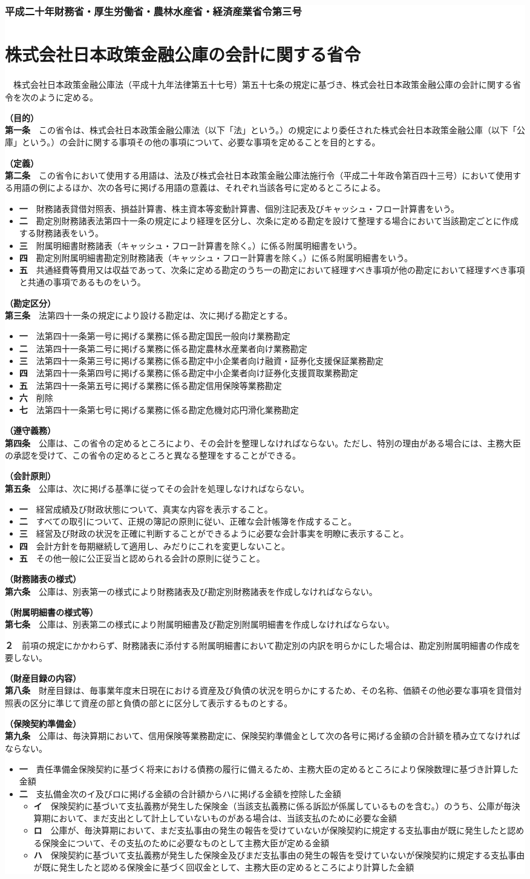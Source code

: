 ### 平成二十年財務省・厚生労働省・農林水産省・経済産業省令第三号  
# 株式会社日本政策金融公庫の会計に関する省令  
　株式会社日本政策金融公庫法（平成十九年法律第五十七号）第五十七条の規定に基づき、株式会社日本政策金融公庫の会計に関する省令を次のように定める。  
  
**（目的）**  
**第一条**　この省令は、株式会社日本政策金融公庫法（以下「法」という。）の規定により委任された株式会社日本政策金融公庫（以下「公庫」という。）の会計に関する事項その他の事項について、必要な事項を定めることを目的とする。  
  
**（定義）**  
**第二条**　この省令において使用する用語は、法及び株式会社日本政策金融公庫法施行令（平成二十年政令第百四十三号）において使用する用語の例によるほか、次の各号に掲げる用語の意義は、それぞれ当該各号に定めるところによる。  
* **一**　財務諸表貸借対照表、損益計算書、株主資本等変動計算書、個別注記表及びキャッシュ・フロー計算書をいう。  
* **二**　勘定別財務諸表法第四十一条の規定により経理を区分し、次条に定める勘定を設けて整理する場合において当該勘定ごとに作成する財務諸表をいう。  
* **三**　附属明細書財務諸表（キャッシュ・フロー計算書を除く。）に係る附属明細書をいう。  
* **四**　勘定別附属明細書勘定別財務諸表（キャッシュ・フロー計算書を除く。）に係る附属明細書をいう。  
* **五**　共通経費等費用又は収益であって、次条に定める勘定のうち一の勘定において経理すべき事項が他の勘定において経理すべき事項と共通の事項であるものをいう。  
  
**（勘定区分）**  
**第三条**　法第四十一条の規定により設ける勘定は、次に掲げる勘定とする。  
* **一**　法第四十一条第一号に掲げる業務に係る勘定国民一般向け業務勘定  
* **二**　法第四十一条第二号に掲げる業務に係る勘定農林水産業者向け業務勘定  
* **三**　法第四十一条第三号に掲げる業務に係る勘定中小企業者向け融資・証券化支援保証業務勘定  
* **四**　法第四十一条第四号に掲げる業務に係る勘定中小企業者向け証券化支援買取業務勘定  
* **五**　法第四十一条第五号に掲げる業務に係る勘定信用保険等業務勘定  
* **六**　削除  
* **七**　法第四十一条第七号に掲げる業務に係る勘定危機対応円滑化業務勘定  
  
**（遵守義務）**  
**第四条**　公庫は、この省令の定めるところにより、その会計を整理しなければならない。ただし、特別の理由がある場合には、主務大臣の承認を受けて、この省令の定めるところと異なる整理をすることができる。  
  
**（会計原則）**  
**第五条**　公庫は、次に掲げる基準に従ってその会計を処理しなければならない。  
* **一**　経営成績及び財政状態について、真実な内容を表示すること。  
* **二**　すべての取引について、正規の簿記の原則に従い、正確な会計帳簿を作成すること。  
* **三**　経営及び財政の状況を正確に判断することができるように必要な会計事実を明瞭に表示すること。  
* **四**　会計方針を毎期継続して適用し、みだりにこれを変更しないこと。  
* **五**　その他一般に公正妥当と認められる会計の原則に従うこと。  
  
**（財務諸表の様式）**  
**第六条**　公庫は、別表第一の様式により財務諸表及び勘定別財務諸表を作成しなければならない。  
  
**（附属明細書の様式等）**  
**第七条**　公庫は、別表第二の様式により附属明細書及び勘定別附属明細書を作成しなければならない。  
  
**２**　前項の規定にかかわらず、財務諸表に添付する附属明細書において勘定別の内訳を明らかにした場合は、勘定別附属明細書の作成を要しない。  
  
**（財産目録の内容）**  
**第八条**　財産目録は、毎事業年度末日現在における資産及び負債の状況を明らかにするため、その名称、価額その他必要な事項を貸借対照表の区分に準じて資産の部と負債の部とに区分して表示するものとする。  
  
**（保険契約準備金）**  
**第九条**　公庫は、毎決算期において、信用保険等業務勘定に、保険契約準備金として次の各号に掲げる金額の合計額を積み立てなければならない。  
* **一**　責任準備金保険契約に基づく将来における債務の履行に備えるため、主務大臣の定めるところにより保険数理に基づき計算した金額  
* **二**　支払備金次のイ及びロに掲げる金額の合計額からハに掲げる金額を控除した金額  
	* **イ**　保険契約に基づいて支払義務が発生した保険金（当該支払義務に係る訴訟が係属しているものを含む。）のうち、公庫が毎決算期において、まだ支出として計上していないものがある場合は、当該支払のために必要な金額  
	* **ロ**　公庫が、毎決算期において、まだ支払事由の発生の報告を受けていないが保険契約に規定する支払事由が既に発生したと認める保険金について、その支払のために必要なものとして主務大臣が定める金額  
	* **ハ**　保険契約に基づいて支払義務が発生した保険金及びまだ支払事由の発生の報告を受けていないが保険契約に規定する支払事由が既に発生したと認める保険金に基づく回収金として、主務大臣の定めるところにより計算した金額  
  